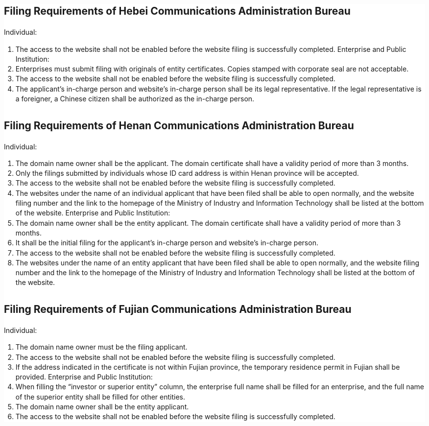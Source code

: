## Filing Requirements of Hebei Communications Administration Bureau
Individual:
1. The access to the website shall not be enabled before the website filing is successfully completed.
Enterprise and Public Institution:
1. Enterprises must submit filing with originals of entity certificates. Copies stamped with corporate seal are not acceptable.
2. The access to the website shall not be enabled before the website filing is successfully completed.
3. The applicant’s in-charge person and website’s in-charge person shall be its legal representative. If the legal representative is a foreigner, a Chinese citizen shall be authorized as the in-charge person. 

## Filing Requirements of Henan Communications Administration Bureau
Individual:
1. The domain name owner shall be the applicant. The domain certificate shall have a validity period of more than 3 months. 
2. Only the filings submitted by individuals whose ID card address is within Henan province will be accepted. 
3. The access to the website shall not be enabled before the website filing is successfully completed.
4. The websites under the name of an individual applicant that have been filed shall be able to open normally, and the website filing number and the link to the homepage of the Ministry of Industry and Information Technology shall be listed at the bottom of the website.
Enterprise and Public Institution:
1. The domain name owner shall be the entity applicant. The domain certificate shall have a validity period of more than 3 months.
2. It shall be the initial filing for the applicant’s in-charge person and website’s in-charge person. 
3. The access to the website shall not be enabled before the website filing is successfully completed.
4. The websites under the name of an entity applicant that have been filed shall be able to open normally, and the website filing number and the link to the homepage of the Ministry of Industry and Information Technology shall be listed at the bottom of the website.

## Filing Requirements of Fujian Communications Administration Bureau
Individual:
1. The domain name owner must be the filing applicant.
2. The access to the website shall not be enabled before the website filing is successfully completed.
3. If the address indicated in the certificate is not within Fujian province, the temporary residence permit in Fujian shall be provided.
Enterprise and Public Institution:
1. When filling the “investor or superior entity” column, the enterprise full name shall be filled for an enterprise, and the full name of the superior entity shall be filled for other entities. 
2. The domain name owner shall be the entity applicant. 
3. The access to the website shall not be enabled before the website filing is successfully completed.
